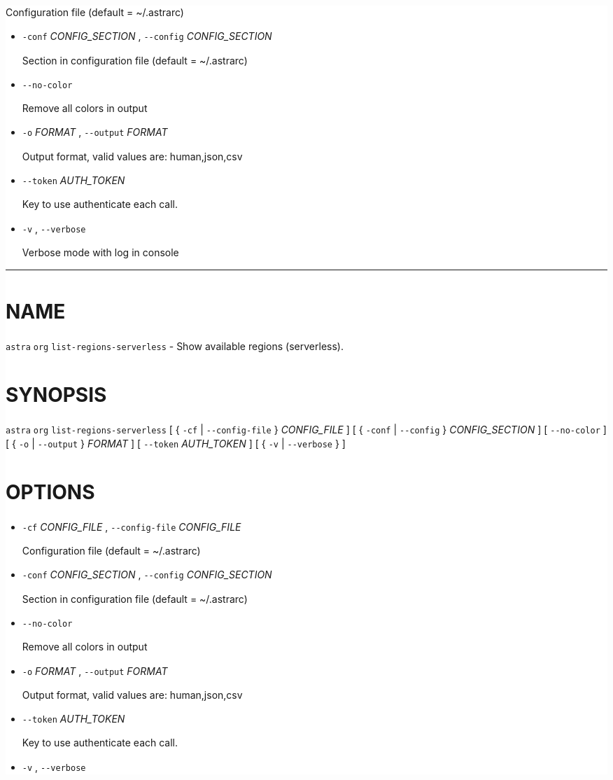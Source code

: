   Configuration file (default = ~/.astrarc)

- `-conf` *CONFIG_SECTION* , `--config` *CONFIG_SECTION*

  Section in configuration file (default = ~/.astrarc)

- `--no-color`

  Remove all colors in output

- `-o` *FORMAT* , `--output` *FORMAT*

  Output format, valid values are: human,json,csv

- `--token` *AUTH_TOKEN*

  Key to use authenticate each call.

- `-v` , `--verbose`

  Verbose mode with log in console

---

# NAME

`astra` `org` `list-regions-serverless` - Show available regions (serverless).

# SYNOPSIS

`astra` `org` `list-regions-serverless` [ { `-cf` | `--config-file` }
*CONFIG_FILE* ] [ { `-conf` | `--config` } *CONFIG_SECTION* ] [ `--no-color` ]
[ { `-o` | `--output` } *FORMAT* ] [ `--token` *AUTH_TOKEN* ] [ { `-v` |
`--verbose` } ]

# OPTIONS

- `-cf` *CONFIG_FILE* , `--config-file` *CONFIG_FILE*

  Configuration file (default = ~/.astrarc)

- `-conf` *CONFIG_SECTION* , `--config` *CONFIG_SECTION*

  Section in configuration file (default = ~/.astrarc)

- `--no-color`

  Remove all colors in output

- `-o` *FORMAT* , `--output` *FORMAT*

  Output format, valid values are: human,json,csv

- `--token` *AUTH_TOKEN*

  Key to use authenticate each call.

- `-v` , `--verbose`

